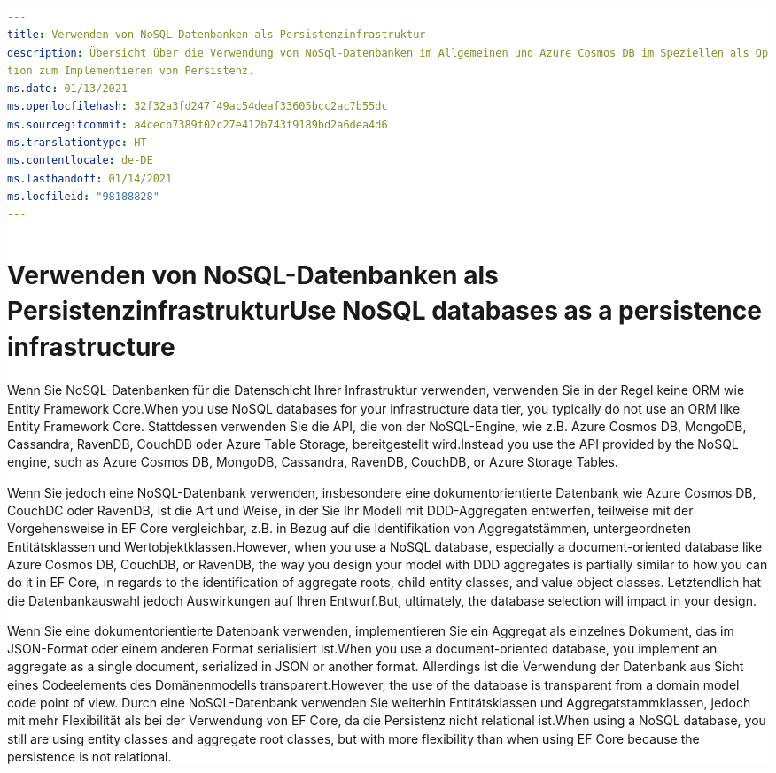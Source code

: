 ```yaml
---
title: Verwenden von NoSQL-Datenbanken als Persistenzinfrastruktur
description: Übersicht über die Verwendung von NoSql-Datenbanken im Allgemeinen und Azure Cosmos DB im Speziellen als Option zum Implementieren von Persistenz.
ms.date: 01/13/2021
ms.openlocfilehash: 32f32a3fd247f49ac54deaf33605bcc2ac7b55dc
ms.sourcegitcommit: a4cecb7389f02c27e412b743f9189bd2a6dea4d6
ms.translationtype: HT
ms.contentlocale: de-DE
ms.lasthandoff: 01/14/2021
ms.locfileid: "98188828"
---
```

# <a name="use-nosql-databases-as-a-persistence-infrastructure"></a><span data-ttu-id="f610a-103">Verwenden von NoSQL-Datenbanken als Persistenzinfrastruktur</span><span class="sxs-lookup"><span data-stu-id="f610a-103">Use NoSQL databases as a persistence infrastructure</span></span>

<span data-ttu-id="f610a-104">Wenn Sie NoSQL-Datenbanken für die Datenschicht Ihrer Infrastruktur verwenden, verwenden Sie in der Regel keine ORM wie Entity Framework Core.</span><span class="sxs-lookup"><span data-stu-id="f610a-104">When you use NoSQL databases for your infrastructure data tier, you typically do not use an ORM like Entity Framework Core.</span></span> <span data-ttu-id="f610a-105">Stattdessen verwenden Sie die API, die von der NoSQL-Engine, wie z.B. Azure Cosmos DB, MongoDB, Cassandra, RavenDB, CouchDB oder Azure Table Storage, bereitgestellt wird.</span><span class="sxs-lookup"><span data-stu-id="f610a-105">Instead you use the API provided by the NoSQL engine, such as Azure Cosmos DB, MongoDB, Cassandra, RavenDB, CouchDB, or Azure Storage Tables.</span></span>

<span data-ttu-id="f610a-106">Wenn Sie jedoch eine NoSQL-Datenbank verwenden, insbesondere eine dokumentorientierte Datenbank wie Azure Cosmos DB, CouchDC oder RavenDB, ist die Art und Weise, in der Sie Ihr Modell mit DDD-Aggregaten entwerfen, teilweise mit der Vorgehensweise in EF Core vergleichbar, z.B. in Bezug auf die Identifikation von Aggregatstämmen, untergeordneten Entitätsklassen und Wertobjektklassen.</span><span class="sxs-lookup"><span data-stu-id="f610a-106">However, when you use a NoSQL database, especially a document-oriented database like Azure Cosmos DB, CouchDB, or RavenDB, the way you design your model with DDD aggregates is partially similar to how you can do it in EF Core, in regards to the identification of aggregate roots, child entity classes, and value object classes.</span></span> <span data-ttu-id="f610a-107">Letztendlich hat die Datenbankauswahl jedoch Auswirkungen auf Ihren Entwurf.</span><span class="sxs-lookup"><span data-stu-id="f610a-107">But, ultimately, the database selection will impact in your design.</span></span>

<span data-ttu-id="f610a-108">Wenn Sie eine dokumentorientierte Datenbank verwenden, implementieren Sie ein Aggregat als einzelnes Dokument, das im JSON-Format oder einem anderen Format serialisiert ist.</span><span class="sxs-lookup"><span data-stu-id="f610a-108">When you use a document-oriented database, you implement an aggregate as a single document, serialized in JSON or another format.</span></span> <span data-ttu-id="f610a-109">Allerdings ist die Verwendung der Datenbank aus Sicht eines Codeelements des Domänenmodells transparent.</span><span class="sxs-lookup"><span data-stu-id="f610a-109">However, the use of the database is transparent from a domain model code point of view.</span></span> <span data-ttu-id="f610a-110">Durch eine NoSQL-Datenbank verwenden Sie weiterhin Entitätsklassen und Aggregatstammklassen, jedoch mit mehr Flexibilität als bei der Verwendung von EF Core, da die Persistenz nicht relational ist.</span><span class="sxs-lookup"><span data-stu-id="f610a-110">When using a NoSQL database, you still are using entity classes and aggregate root classes, but with more flexibility than when using EF Core because the persistence is not relational.</span></span>
